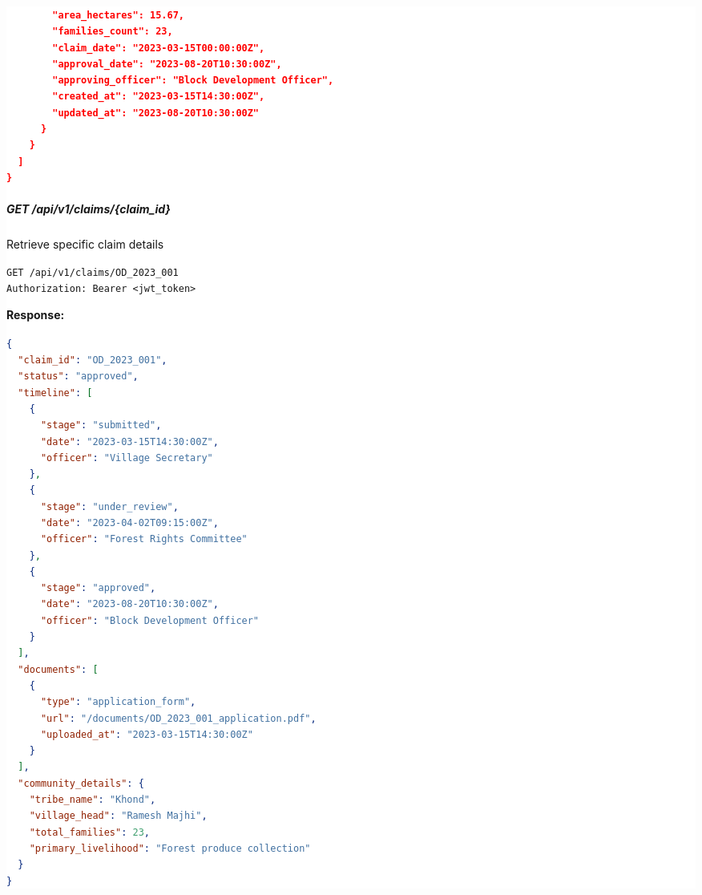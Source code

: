 ```json
        "area_hectares": 15.67,
        "families_count": 23,
        "claim_date": "2023-03-15T00:00:00Z",
        "approval_date": "2023-08-20T10:30:00Z",
        "approving_officer": "Block Development Officer",
        "created_at": "2023-03-15T14:30:00Z",
        "updated_at": "2023-08-20T10:30:00Z"
      }
    }
  ]
}
```

##### **GET /api/v1/claims/{claim_id}**
Retrieve specific claim details

```http
GET /api/v1/claims/OD_2023_001
Authorization: Bearer <jwt_token>
```

**Response:**
```json
{
  "claim_id": "OD_2023_001",
  "status": "approved",
  "timeline": [
    {
      "stage": "submitted",
      "date": "2023-03-15T14:30:00Z",
      "officer": "Village Secretary"
    },
    {
      "stage": "under_review",
      "date": "2023-04-02T09:15:00Z",
      "officer": "Forest Rights Committee"
    },
    {
      "stage": "approved",
      "date": "2023-08-20T10:30:00Z",
      "officer": "Block Development Officer"
    }
  ],
  "documents": [
    {
      "type": "application_form",
      "url": "/documents/OD_2023_001_application.pdf",
      "uploaded_at": "2023-03-15T14:30:00Z"
    }
  ],
  "community_details": {
    "tribe_name": "Khond",
    "village_head": "Ramesh Majhi",
    "total_families": 23,
    "primary_livelihood": "Forest produce collection"
  }
}
```
